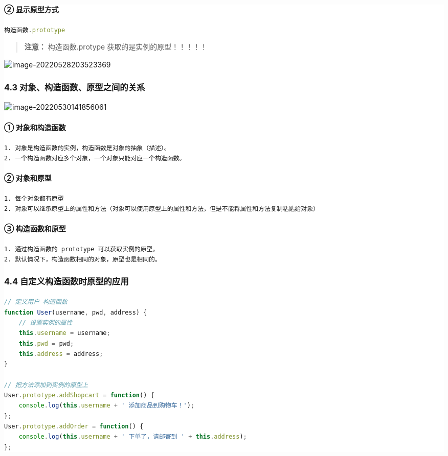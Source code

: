 #### ② 显示原型方式

```js
构造函数.prototype
```

> **注意：** 构造函数.protype 获取的是实例的原型！！！！！

![image-20220528203523369](C:\Users\RockStar\AppData\Roaming\Typora\typora-user-images\image-20220528203523369.png)	

### 4.3 对象、构造函数、原型之间的关系

![image-20220530141856061](C:\Users\RockStar\AppData\Roaming\Typora\typora-user-images\image-20220530141856061.png)	

#### ① 对象和构造函数

```
1. 对象是构造函数的实例，构造函数是对象的抽象（描述）。
2. 一个构造函数对应多个对象，一个对象只能对应一个构造函数。
```

#### ② 对象和原型

```
1. 每个对象都有原型
2. 对象可以继承原型上的属性和方法（对象可以使用原型上的属性和方法，但是不能将属性和方法复制粘贴给对象）
```

#### ③ 构造函数和原型

```
1. 通过构造函数的 prototype 可以获取实例的原型。
2. 默认情况下，构造函数相同的对象，原型也是相同的。
```

### 4.4 自定义构造函数时原型的应用

```js
// 定义用户 构造函数
function User(username, pwd, address) {
    // 设置实例的属性
    this.username = username;
    this.pwd = pwd;
    this.address = address;
}

// 把方法添加到实例的原型上
User.prototype.addShopcart = function() {
    console.log(this.username + ' 添加商品到购物车！');
};
User.prototype.addOrder = function() {
    console.log(this.username + ' 下单了，请邮寄到 ' + this.address);
};
```

